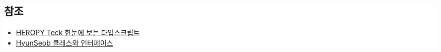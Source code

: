 ## 참조
* [HEROPY Teck 한눈에 보는 타입스크립트](https://heropy.blog/2020/01/27/typescript/)
* [HyunSeob 클래스와 인터페이스](https://hyunseob.github.io/2016/10/17/typescript-interface/)